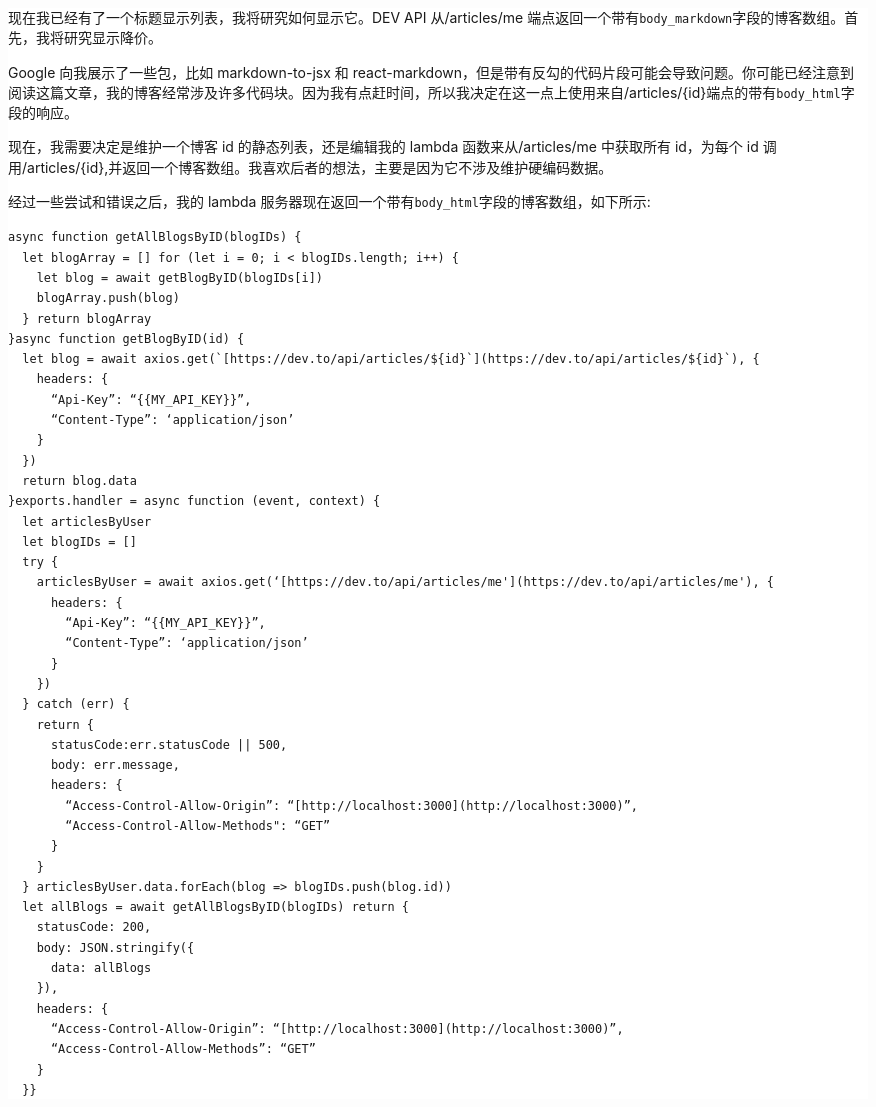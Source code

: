 现在我已经有了一个标题显示列表，我将研究如何显示它。DEV API 从/articles/me 端点返回一个带有`body_markdown`字段的博客数组。首先，我将研究显示降价。

Google 向我展示了一些包，比如 markdown-to-jsx 和 react-markdown，但是带有反勾的代码片段可能会导致问题。你可能已经注意到阅读这篇文章，我的博客经常涉及许多代码块。因为我有点赶时间，所以我决定在这一点上使用来自/articles/{id}端点的带有`body_html`字段的响应。

现在，我需要决定是维护一个博客 id 的静态列表，还是编辑我的 lambda 函数来从/articles/me 中获取所有 id，为每个 id 调用/articles/{id},并返回一个博客数组。我喜欢后者的想法，主要是因为它不涉及维护硬编码数据。

经过一些尝试和错误之后，我的 lambda 服务器现在返回一个带有`body_html`字段的博客数组，如下所示:

```
async function getAllBlogsByID(blogIDs) {
  let blogArray = [] for (let i = 0; i < blogIDs.length; i++) {
    let blog = await getBlogByID(blogIDs[i])
    blogArray.push(blog)
  } return blogArray
}async function getBlogByID(id) {
  let blog = await axios.get(`[https://dev.to/api/articles/${id}`](https://dev.to/api/articles/${id}`), {
    headers: {
      “Api-Key”: “{{MY_API_KEY}}”,
      “Content-Type”: ‘application/json’
    }
  })
  return blog.data
}exports.handler = async function (event, context) {
  let articlesByUser
  let blogIDs = []
  try {
    articlesByUser = await axios.get(‘[https://dev.to/api/articles/me'](https://dev.to/api/articles/me'), {
      headers: {
        “Api-Key”: “{{MY_API_KEY}}”,
        “Content-Type”: ‘application/json’
      }
    })
  } catch (err) {
    return {
      statusCode:err.statusCode || 500,
      body: err.message,
      headers: {
        “Access-Control-Allow-Origin”: “[http://localhost:3000](http://localhost:3000)”,
        “Access-Control-Allow-Methods": “GET”
      }
    }
  } articlesByUser.data.forEach(blog => blogIDs.push(blog.id))
  let allBlogs = await getAllBlogsByID(blogIDs) return {
    statusCode: 200,
    body: JSON.stringify({
      data: allBlogs
    }),
    headers: {
      “Access-Control-Allow-Origin”: “[http://localhost:3000](http://localhost:3000)”,
      “Access-Control-Allow-Methods”: “GET”
    }
  }}
```

